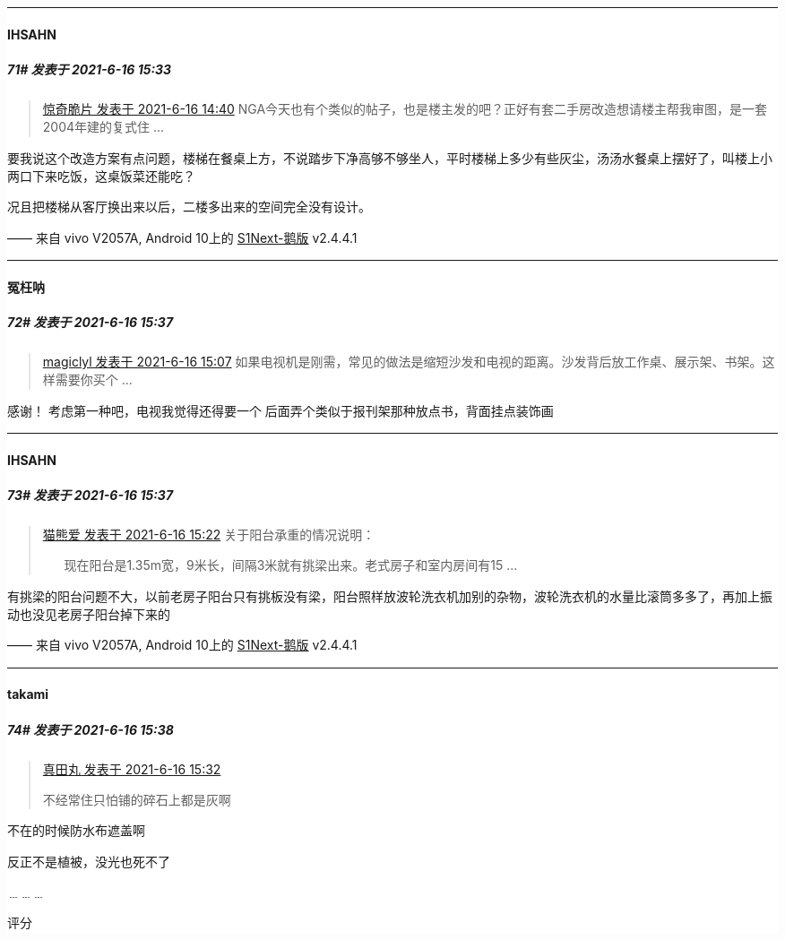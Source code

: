 *****

####  IHSAHN  
##### 71#       发表于 2021-6-16 15:33

<blockquote><a href="httphttps://bbs.saraba1st.com/2b/forum.php?mod=redirect&amp;goto=findpost&amp;pid=51625732&amp;ptid=2010225" target="_blank">惊奇脆片 发表于 2021-6-16 14:40</a>
NGA今天也有个类似的帖子，也是楼主发的吧？正好有套二手房改造想请楼主帮我审图，是一套2004年建的复式住 ...</blockquote>
要我说这个改造方案有点问题，楼梯在餐桌上方，不说踏步下净高够不够坐人，平时楼梯上多少有些灰尘，汤汤水餐桌上摆好了，叫楼上小两口下来吃饭，这桌饭菜还能吃？

况且把楼梯从客厅换出来以后，二楼多出来的空间完全没有设计。

—— 来自 vivo V2057A, Android 10上的 [S1Next-鹅版](https://github.com/ykrank/S1-Next/releases) v2.4.4.1

*****

####  冤枉呐  
##### 72#       发表于 2021-6-16 15:37

<blockquote><a href="httphttps://bbs.saraba1st.com/2b/forum.php?mod=redirect&amp;goto=findpost&amp;pid=51625973&amp;ptid=2010225" target="_blank">magiclyl 发表于 2021-6-16 15:07</a>
如果电视机是刚需，常见的做法是缩短沙发和电视的距离。沙发背后放工作桌、展示架、书架。这样需要你买个 ...</blockquote>
感谢！
考虑第一种吧，电视我觉得还得要一个
后面弄个类似于报刊架那种放点书，背面挂点装饰画

*****

####  IHSAHN  
##### 73#       发表于 2021-6-16 15:37

<blockquote><a href="httphttps://bbs.saraba1st.com/2b/forum.php?mod=redirect&amp;goto=findpost&amp;pid=51626167&amp;ptid=2010225" target="_blank">猫熊爱 发表于 2021-6-16 15:22</a>
关于阳台承重的情况说明：

      现在阳台是1.35m宽，9米长，间隔3米就有挑梁出来。老式房子和室内房间有15 ...</blockquote>
有挑梁的阳台问题不大，以前老房子阳台只有挑板没有梁，阳台照样放波轮洗衣机加别的杂物，波轮洗衣机的水量比滚筒多多了，再加上振动也没见老房子阳台掉下来的

—— 来自 vivo V2057A, Android 10上的 [S1Next-鹅版](https://github.com/ykrank/S1-Next/releases) v2.4.4.1

*****

####  takami  
##### 74#       发表于 2021-6-16 15:38

<blockquote><a href="httphttps://bbs.saraba1st.com/2b/forum.php?mod=redirect&amp;goto=findpost&amp;pid=51626301&amp;ptid=2010225" target="_blank">真田丸 发表于 2021-6-16 15:32</a>

不经常住只怕铺的碎石上都是灰啊</blockquote>
不在的时候防水布遮盖啊

反正不是植被，没光也死不了

﹍﹍﹍

评分
